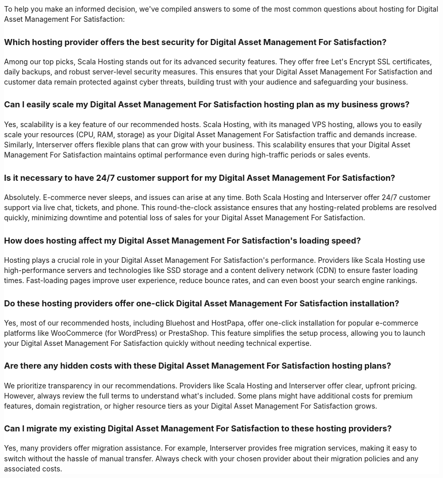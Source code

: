 To help you make an informed decision, we've compiled answers to some of the most common questions about hosting for Digital Asset Management For Satisfaction:

### Which hosting provider offers the best security for Digital Asset Management For Satisfaction? 
Among our top picks, Scala Hosting stands out for its advanced security features. They offer free Let's Encrypt SSL certificates, daily backups, and robust server-level security measures. This ensures that your Digital Asset Management For Satisfaction and customer data remain protected against cyber threats, building trust with your audience and safeguarding your business.

### Can I easily scale my Digital Asset Management For Satisfaction hosting plan as my business grows? 
Yes, scalability is a key feature of our recommended hosts. Scala Hosting, with its managed VPS hosting, allows you to easily scale your resources (CPU, RAM, storage) as your Digital Asset Management For Satisfaction traffic and demands increase. Similarly, Interserver offers flexible plans that can grow with your business. This scalability ensures that your Digital Asset Management For Satisfaction maintains optimal performance even during high-traffic periods or sales events.

### Is it necessary to have 24/7 customer support for my Digital Asset Management For Satisfaction? 
Absolutely. E-commerce never sleeps, and issues can arise at any time. Both Scala Hosting and Interserver offer 24/7 customer support via live chat, tickets, and phone. This round-the-clock assistance ensures that any hosting-related problems are resolved quickly, minimizing downtime and potential loss of sales for your Digital Asset Management For Satisfaction.

### How does hosting affect my Digital Asset Management For Satisfaction's loading speed? 
Hosting plays a crucial role in your Digital Asset Management For Satisfaction's performance. Providers like Scala Hosting use high-performance servers and technologies like SSD storage and a content delivery network (CDN) to ensure faster loading times. Fast-loading pages improve user experience, reduce bounce rates, and can even boost your search engine rankings.

### Do these hosting providers offer one-click Digital Asset Management For Satisfaction installation? 
Yes, most of our recommended hosts, including Bluehost and HostPapa, offer one-click installation for popular e-commerce platforms like WooCommerce (for WordPress) or PrestaShop. This feature simplifies the setup process, allowing you to launch your Digital Asset Management For Satisfaction quickly without needing technical expertise.

### Are there any hidden costs with these Digital Asset Management For Satisfaction hosting plans? 
We prioritize transparency in our recommendations. Providers like Scala Hosting and Interserver offer clear, upfront pricing. However, always review the full terms to understand what's included. Some plans might have additional costs for premium features, domain registration, or higher resource tiers as your Digital Asset Management For Satisfaction grows.

### Can I migrate my existing Digital Asset Management For Satisfaction to these hosting providers? 
Yes, many providers offer migration assistance. For example, Interserver provides free migration services, making it easy to switch without the hassle of manual transfer. Always check with your chosen provider about their migration policies and any associated costs.
